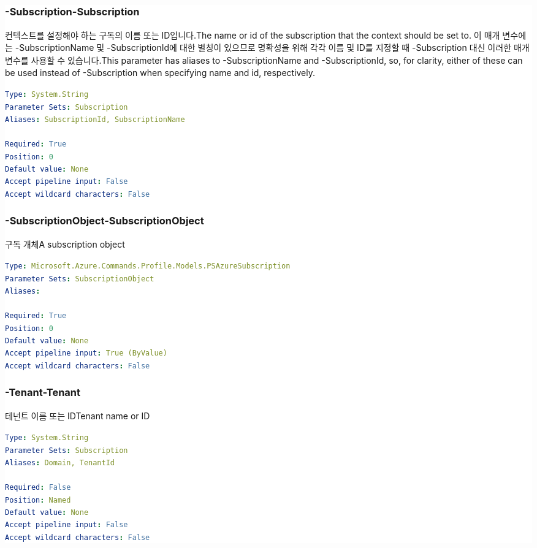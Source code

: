 ### <span data-ttu-id="b15b5-129">-Subscription</span><span class="sxs-lookup"><span data-stu-id="b15b5-129">-Subscription</span></span>
<span data-ttu-id="b15b5-130">컨텍스트를 설정해야 하는 구독의 이름 또는 ID입니다.</span><span class="sxs-lookup"><span data-stu-id="b15b5-130">The name or id of the subscription that the context should be set to.</span></span> <span data-ttu-id="b15b5-131">이 매개 변수에는 -SubscriptionName 및 -SubscriptionId에 대한 별칭이 있으므로 명확성을 위해 각각 이름 및 ID를 지정할 때 -Subscription 대신 이러한 매개 변수를 사용할 수 있습니다.</span><span class="sxs-lookup"><span data-stu-id="b15b5-131">This parameter has aliases to -SubscriptionName and -SubscriptionId, so, for clarity, either of these can be used instead of -Subscription when specifying name and id, respectively.</span></span>

```yaml
Type: System.String
Parameter Sets: Subscription
Aliases: SubscriptionId, SubscriptionName

Required: True
Position: 0
Default value: None
Accept pipeline input: False
Accept wildcard characters: False
```

### <span data-ttu-id="b15b5-132">-SubscriptionObject</span><span class="sxs-lookup"><span data-stu-id="b15b5-132">-SubscriptionObject</span></span>
<span data-ttu-id="b15b5-133">구독 개체</span><span class="sxs-lookup"><span data-stu-id="b15b5-133">A subscription object</span></span>

```yaml
Type: Microsoft.Azure.Commands.Profile.Models.PSAzureSubscription
Parameter Sets: SubscriptionObject
Aliases:

Required: True
Position: 0
Default value: None
Accept pipeline input: True (ByValue)
Accept wildcard characters: False
```

### <span data-ttu-id="b15b5-134">-Tenant</span><span class="sxs-lookup"><span data-stu-id="b15b5-134">-Tenant</span></span>
<span data-ttu-id="b15b5-135">테넌트 이름 또는 ID</span><span class="sxs-lookup"><span data-stu-id="b15b5-135">Tenant name or ID</span></span>

```yaml
Type: System.String
Parameter Sets: Subscription
Aliases: Domain, TenantId

Required: False
Position: Named
Default value: None
Accept pipeline input: False
Accept wildcard characters: False
```
